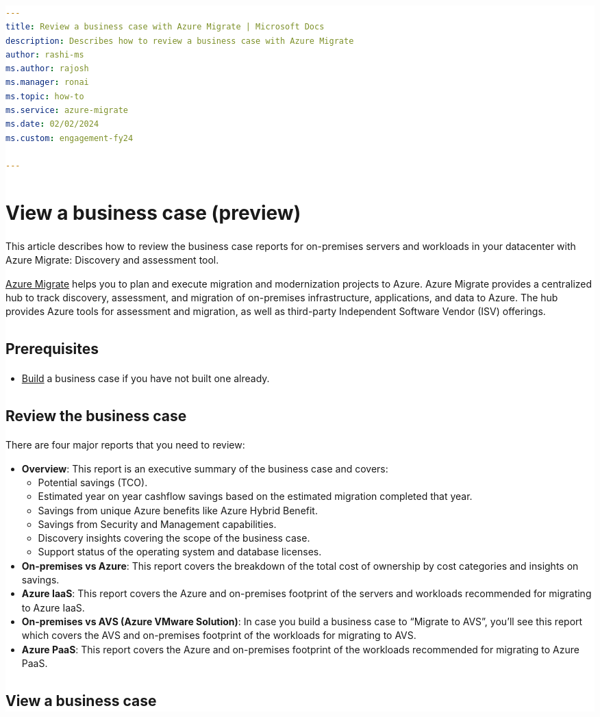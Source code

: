 ```yaml
---
title: Review a business case with Azure Migrate | Microsoft Docs
description: Describes how to review a business case with Azure Migrate
author: rashi-ms
ms.author: rajosh
ms.manager: ronai
ms.topic: how-to
ms.service: azure-migrate
ms.date: 02/02/2024
ms.custom: engagement-fy24

---
```


# View a business case (preview)

This article describes how to review the business case reports for on-premises servers and workloads in your datacenter with Azure Migrate: Discovery and assessment tool.

[Azure Migrate](migrate-services-overview.md) helps you to plan and execute migration and modernization projects to Azure. Azure Migrate provides a centralized hub to track discovery, assessment, and migration of on-premises infrastructure, applications, and data to Azure. The hub provides Azure tools for assessment and migration, as well as third-party Independent Software Vendor (ISV) offerings.

## Prerequisites

- [Build](how-to-build-a-business-case.md) a business case if you have not built one already.

## Review the business case

There are four major reports that you need to review:
- **Overview**: This report is an executive summary of the business case and covers:
    - Potential savings (TCO).
    - Estimated year on year cashflow savings based on the estimated migration completed that year.
    - Savings from unique Azure benefits like Azure Hybrid Benefit.
    - Savings from Security and Management capabilities.
    - Discovery insights covering the scope of the business case.
    - Support status of the operating system and database licenses.
- **On-premises vs Azure**: This report covers the breakdown of the total cost of ownership by cost categories and insights on savings.
- **Azure IaaS**: This report covers the Azure and on-premises footprint of the servers and workloads recommended for migrating to Azure IaaS.
- **On-premises vs AVS (Azure VMware Solution)**: In case you build a business case to “Migrate to AVS”, you’ll see this report which covers the AVS and on-premises footprint of the workloads for migrating to AVS.
- **Azure PaaS**: This report covers the Azure and on-premises footprint of the workloads recommended for migrating to Azure PaaS.

## View a business case
